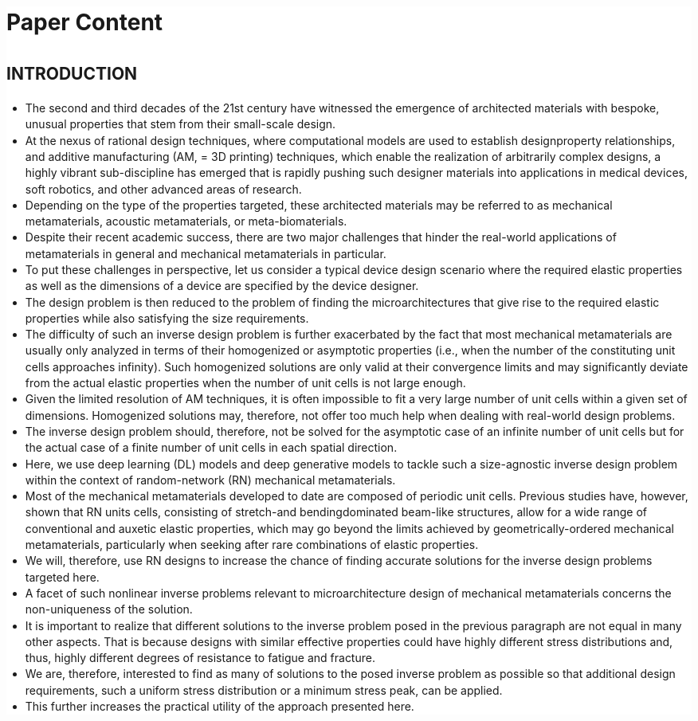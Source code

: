 # Paper Content

## INTRODUCTION
- The second and third decades of the 21st century have witnessed the emergence of architected materials with bespoke, unusual properties that stem from their small-scale design.
- At the nexus of rational design techniques, where computational models are used to establish designproperty relationships, and additive manufacturing (AM, = 3D printing) techniques, which enable the realization of arbitrarily complex designs, a highly vibrant sub-discipline has emerged that is rapidly pushing such designer materials into applications in medical devices, soft robotics, and other advanced areas of research.
- Depending on the type of the properties targeted, these architected materials may be referred to as mechanical metamaterials, acoustic metamaterials, or meta-biomaterials.
- Despite their recent academic success, there are two major challenges that hinder the real-world applications of metamaterials in general and mechanical metamaterials in particular.
- To put these challenges in perspective, let us consider a typical device design scenario where the required elastic properties as well as the dimensions of a device are specified by the device designer.
- The design problem is then reduced to the problem of finding the microarchitectures that give rise to the required elastic properties while also satisfying the size requirements.
- The difficulty of such an inverse design problem is further exacerbated by the fact that most mechanical metamaterials are usually only analyzed in terms of their homogenized or asymptotic properties (i.e., when the number of the constituting unit cells approaches infinity). Such homogenized solutions are only valid at their convergence limits and may significantly deviate from the actual elastic properties when the number of unit cells is not large enough.
- Given the limited resolution of AM techniques, it is often impossible to fit a very large number of unit cells within a given set of dimensions. Homogenized solutions may, therefore, not offer too much help when dealing with real-world design problems.
- The inverse design problem should, therefore, not be solved for the asymptotic case of an infinite number of unit cells but for the actual case of a finite number of unit cells in each spatial direction.
- Here, we use deep learning (DL) models and deep generative models to tackle such a size-agnostic inverse design problem within the context of random-network (RN) mechanical metamaterials.
- Most of the mechanical metamaterials developed to date are composed of periodic unit cells. Previous studies have, however, shown that RN units cells, consisting of stretch-and bendingdominated beam-like structures, allow for a wide range of conventional and auxetic elastic properties, which may go beyond the limits achieved by geometrically-ordered mechanical metamaterials, particularly when seeking after rare combinations of elastic properties.
- We will, therefore, use RN designs to increase the chance of finding accurate solutions for the inverse design problems targeted here.
- A facet of such nonlinear inverse problems relevant to microarchitecture design of mechanical metamaterials concerns the non-uniqueness of the solution.
- It is important to realize that different solutions to the inverse problem posed in the previous paragraph are not equal in many other aspects. That is because designs with similar effective properties could have highly different stress distributions and, thus, highly different degrees of resistance to fatigue and fracture.
- We are, therefore, interested to find as many of solutions to the posed inverse problem as possible so that additional design requirements, such a uniform stress distribution or a minimum stress peak, can be applied.
- This further increases the practical utility of the approach presented here.
